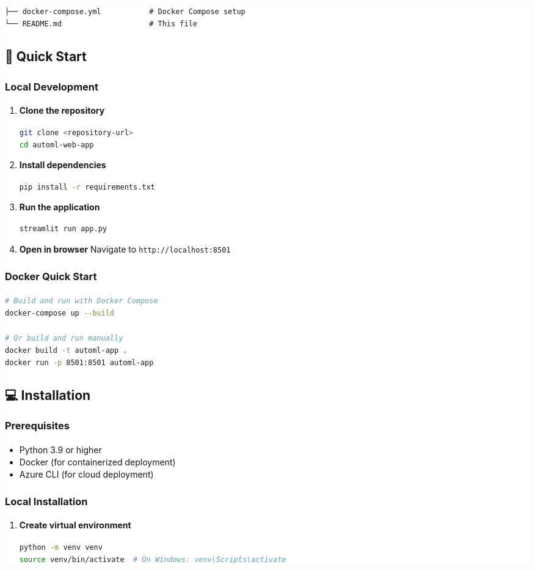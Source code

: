 ```
├── docker-compose.yml           # Docker Compose setup
└── README.md                    # This file
```

## 🚀 Quick Start

### Local Development

1. **Clone the repository**

   ```bash
   git clone <repository-url>
   cd automl-web-app
   ```

2. **Install dependencies**

   ```bash
   pip install -r requirements.txt
   ```

3. **Run the application**

   ```bash
   streamlit run app.py
   ```

4. **Open in browser**
   Navigate to `http://localhost:8501`

### Docker Quick Start

```bash
# Build and run with Docker Compose
docker-compose up --build

# Or build and run manually
docker build -t automl-app .
docker run -p 8501:8501 automl-app
```

## 💻 Installation

### Prerequisites

- Python 3.9 or higher
- Docker (for containerized deployment)
- Azure CLI (for cloud deployment)

### Local Installation

1. **Create virtual environment**

   ```bash
   python -m venv venv
   source venv/bin/activate  # On Windows: venv\Scripts\activate
   ```

